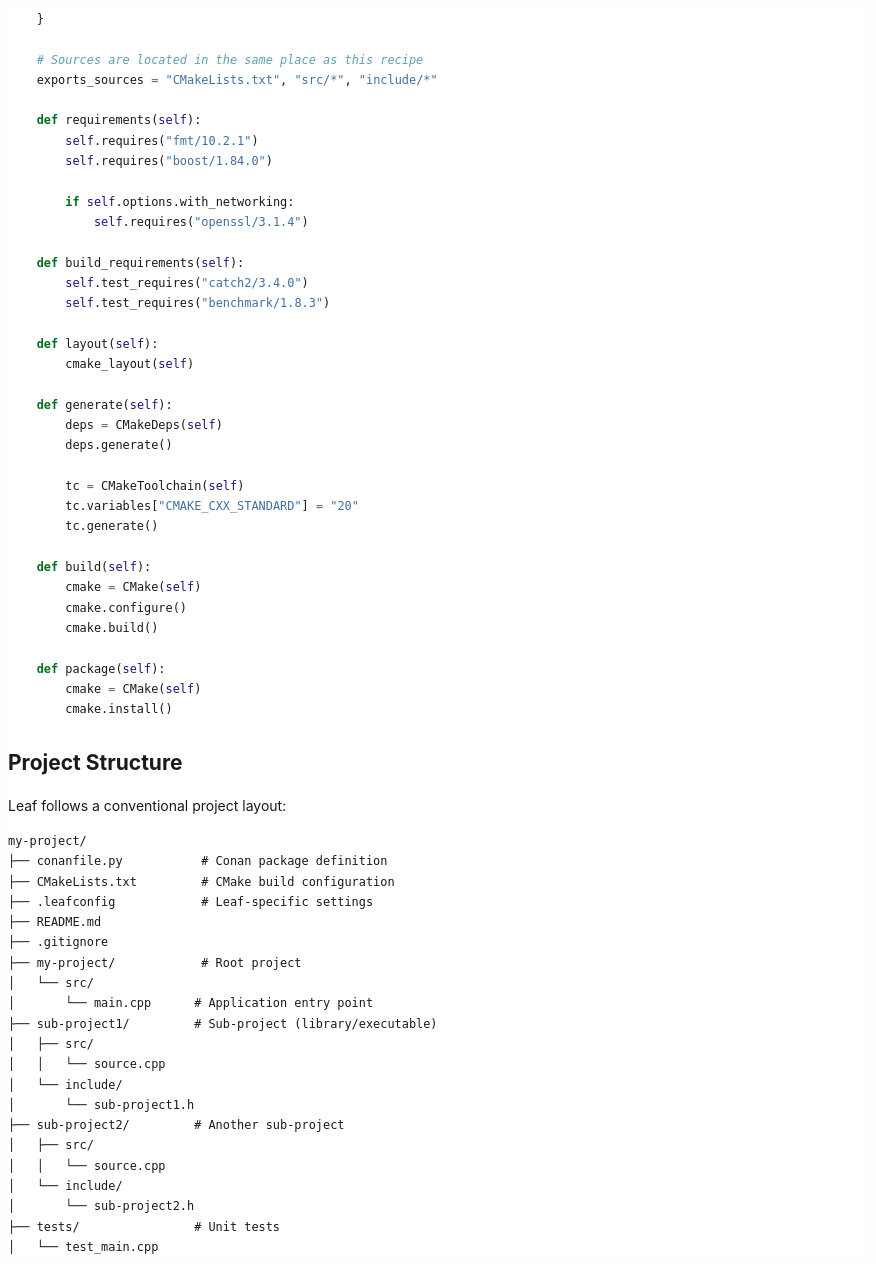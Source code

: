 ```python
    }
    
    # Sources are located in the same place as this recipe
    exports_sources = "CMakeLists.txt", "src/*", "include/*"
    
    def requirements(self):
        self.requires("fmt/10.2.1")
        self.requires("boost/1.84.0")
        
        if self.options.with_networking:
            self.requires("openssl/3.1.4")
    
    def build_requirements(self):
        self.test_requires("catch2/3.4.0")
        self.test_requires("benchmark/1.8.3")
    
    def layout(self):
        cmake_layout(self)
    
    def generate(self):
        deps = CMakeDeps(self)
        deps.generate()
        
        tc = CMakeToolchain(self)
        tc.variables["CMAKE_CXX_STANDARD"] = "20"
        tc.generate()
    
    def build(self):
        cmake = CMake(self)
        cmake.configure()
        cmake.build()
    
    def package(self):
        cmake = CMake(self)
        cmake.install()
```

## Project Structure

Leaf follows a conventional project layout:

```
my-project/
├── conanfile.py           # Conan package definition
├── CMakeLists.txt         # CMake build configuration  
├── .leafconfig            # Leaf-specific settings
├── README.md
├── .gitignore
├── my-project/            # Root project
│   └── src/
│       └── main.cpp      # Application entry point
├── sub-project1/         # Sub-project (library/executable)
│   ├── src/
│   │   └── source.cpp
│   └── include/
│       └── sub-project1.h
├── sub-project2/         # Another sub-project
│   ├── src/
│   │   └── source.cpp
│   └── include/
│       └── sub-project2.h
├── tests/                # Unit tests
│   └── test_main.cpp
```